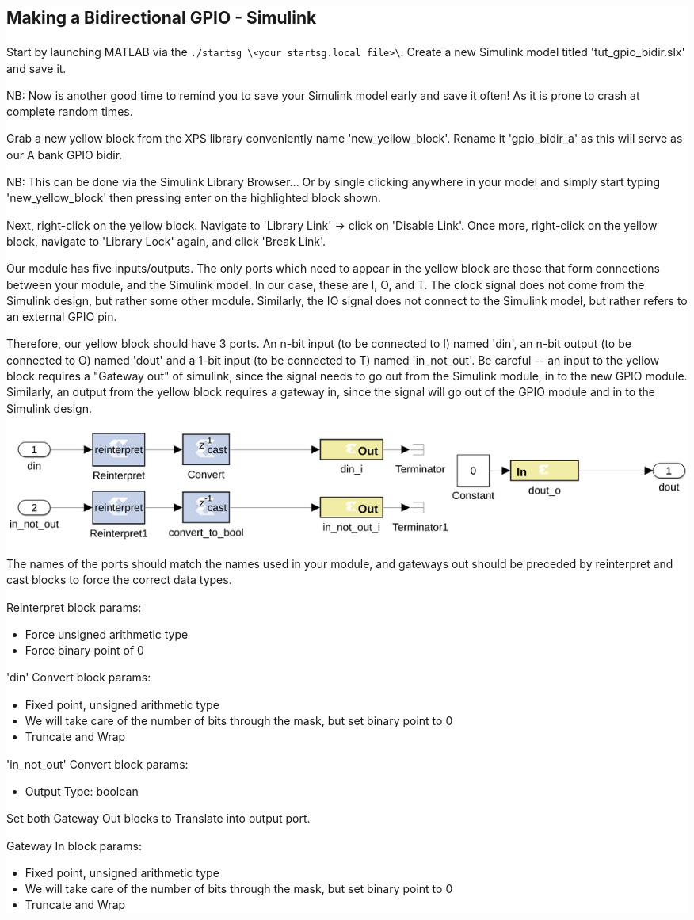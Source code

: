 ## Making a Bidirectional GPIO -  Simulink
Start by launching MATLAB via the `./startsg \<your startsg.local file>\`. Create a new Simulink model titled 'tut_gpio_bidir.slx' and save it.

NB: Now is another good time to remind you to save your Simulink model early and save it often! As it is prone to crash at complete random times.

Grab a new yellow block from the XPS library conveniently name 'new_yellow_block'. Rename it 'gpio_bidir_a' as this will serve as our A bank GPIO bidir.

NB: This can be done via the Simulink Library Browser... Or by single clicking anywhere in your model and simply start typing 'new_yellow_block' then pressing enter on the highlighted block shown.

Next, right-click on the yellow block. Navigate to 'Library Link' -> click on 'Disable Link'. Once more, right-click on the yellow block, navigate to 'Library Lock' again, and click 'Break Link'.

Our module has five inputs/outputs. The only ports which need to appear in the yellow block are those that form connections between your module, and the Simulink model. In our case, these are I, O, and T. The clock signal does not come from the Simulink design, but rather some other module. Similarly, the IO signal does not connect to the Simulink model, but rather refers to an external GPIO pin.

Therefore, our yellow block should have 3 ports. An n-bit input (to be connected to I) named 'din', an n-bit output (to be connected to O) named 'dout' and a 1-bit input (to be connected to T) named 'in_not_out'. Be careful -- an input to the yellow block requires a "Gateway out" of simulink, since the signal needs to go out from the Simulink module, in to the new GPIO module. Similarly, an output from the yellow block requires a gateway in, since the signal will go out of the GPIO module and in to the Simulink design.

![alt text](../../_static/img/snap/tut_gpio_bidir/initial_block.png)

The names of the ports should match the names used in your module, and gateways out should be preceded by reinterpret and cast blocks to force the correct data types. 

Reinterpret block params:
- Force unsigned arithmetic type
- Force binary point of 0

'din' Convert block params:
- Fixed point, unsigned arithmetic type
- We will take care of the number of bits through the mask, but set binary point to 0
- Truncate and Wrap

'in_not_out' Convert block params:
- Output Type: boolean

Set both Gateway Out blocks to Translate into output port.

Gateway In block params:
- Fixed point, unsigned arithmetic type
- We will take care of the number of bits through the mask, but set binary point to 0
- Truncate and Wrap
